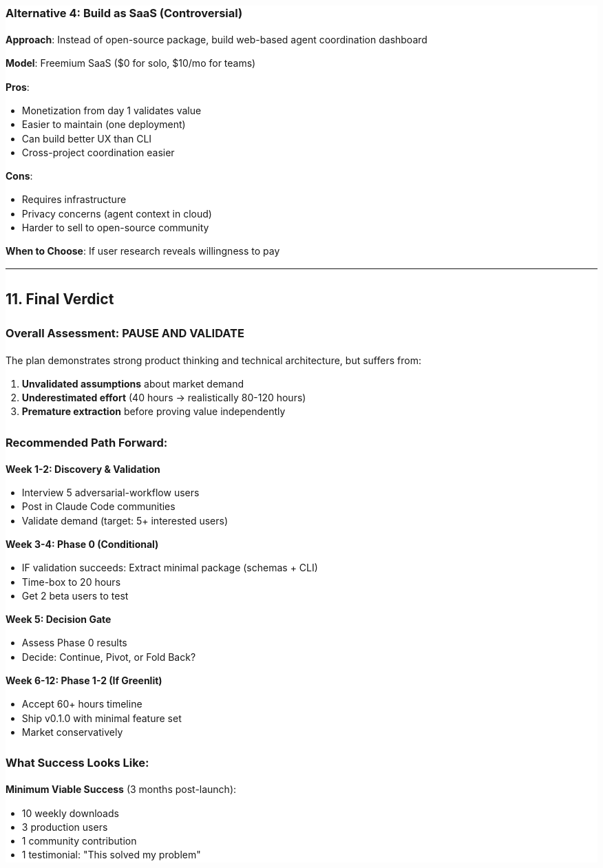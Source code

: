 ### Alternative 4: Build as SaaS (Controversial)

**Approach**: Instead of open-source package, build web-based agent coordination dashboard

**Model**: Freemium SaaS ($0 for solo, $10/mo for teams)

**Pros**:
- Monetization from day 1 validates value
- Easier to maintain (one deployment)
- Can build better UX than CLI
- Cross-project coordination easier

**Cons**:
- Requires infrastructure
- Privacy concerns (agent context in cloud)
- Harder to sell to open-source community

**When to Choose**: If user research reveals willingness to pay

---

## 11. Final Verdict

### Overall Assessment: PAUSE AND VALIDATE

The plan demonstrates strong product thinking and technical architecture, but suffers from:
1. **Unvalidated assumptions** about market demand
2. **Underestimated effort** (40 hours → realistically 80-120 hours)
3. **Premature extraction** before proving value independently

### Recommended Path Forward:

**Week 1-2: Discovery & Validation**
- Interview 5 adversarial-workflow users
- Post in Claude Code communities
- Validate demand (target: 5+ interested users)

**Week 3-4: Phase 0 (Conditional)**
- IF validation succeeds: Extract minimal package (schemas + CLI)
- Time-box to 20 hours
- Get 2 beta users to test

**Week 5: Decision Gate**
- Assess Phase 0 results
- Decide: Continue, Pivot, or Fold Back?

**Week 6-12: Phase 1-2 (If Greenlit)**
- Accept 60+ hours timeline
- Ship v0.1.0 with minimal feature set
- Market conservatively

### What Success Looks Like:

**Minimum Viable Success** (3 months post-launch):
- 10 weekly downloads
- 3 production users
- 1 community contribution
- 1 testimonial: "This solved my problem"
